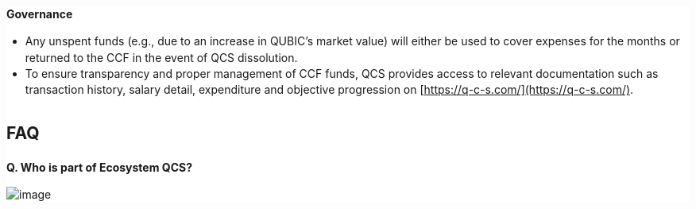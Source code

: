 **Governance**  
- Any unspent funds (e.g., due to an increase in QUBIC’s market value) will either be used to cover expenses for the months or returned to the CCF in the event of QCS dissolution.  
- To ensure transparency and proper management of CCF funds, QCS provides access to relevant documentation such as transaction history, salary detail, expenditure and objective progression on [https://q-c-s.com/](https://q-c-s.com/).

## FAQ

**Q. Who is part of Ecosystem QCS?**

![image](https://github.com/user-attachments/assets/4735d6e4-d830-4b26-be90-07671924f1ed)
